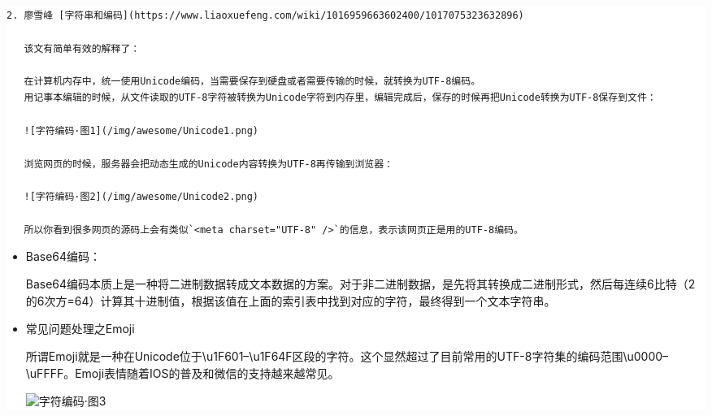     2. 廖雪峰 [字符串和编码](https://www.liaoxuefeng.com/wiki/1016959663602400/1017075323632896)

       该文有简单有效的解释了：

       在计算机内存中，统一使用Unicode编码，当需要保存到硬盘或者需要传输的时候，就转换为UTF-8编码。
       用记事本编辑的时候，从文件读取的UTF-8字符被转换为Unicode字符到内存里，编辑完成后，保存的时候再把Unicode转换为UTF-8保存到文件：

       ![字符编码·图1](/img/awesome/Unicode1.png)

       浏览网页的时候，服务器会把动态生成的Unicode内容转换为UTF-8再传输到浏览器：

       ![字符编码·图2](/img/awesome/Unicode2.png)

       所以你看到很多网页的源码上会有类似`<meta charset="UTF-8" />`的信息，表示该网页正是用的UTF-8编码。

- Base64编码：

  Base64编码本质上是一种将二进制数据转成文本数据的方案。对于非二进制数据，是先将其转换成二进制形式，然后每连续6比特（2的6次方=64）计算其十进制值，根据该值在上面的索引表中找到对应的字符，最终得到一个文本字符串。

- 常见问题处理之Emoji

  所谓Emoji就是一种在Unicode位于\u1F601–\u1F64F区段的字符。这个显然超过了目前常用的UTF-8字符集的编码范围\u0000–\uFFFF。Emoji表情随着IOS的普及和微信的支持越来越常见。

  ![字符编码·图3](https://img-blog.csdnimg.cn/20181119221259676.png?x-oss-process=image/watermark,type_ZmFuZ3poZW5naGVpdGk,shadow_10,text_aHR0cHM6Ly9ibG9nLmNzZG4ubmV0L3podXNvbmd6aXll,size_16,color_FFFFFF,t_70)
